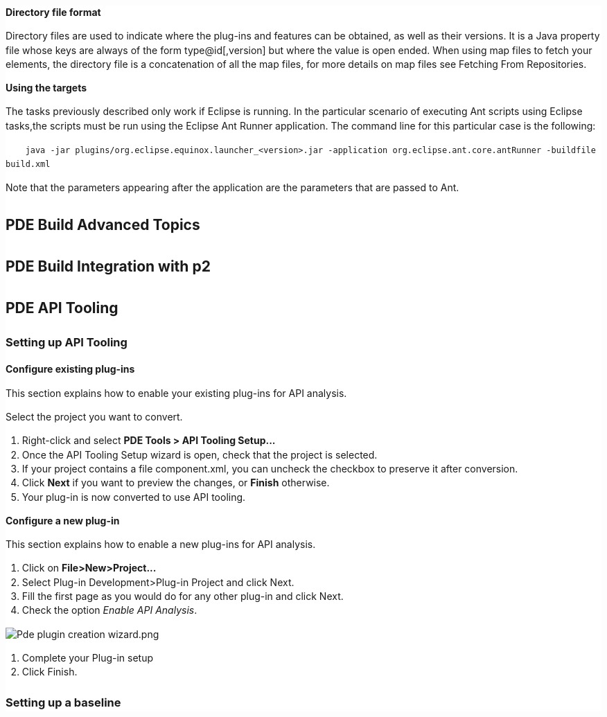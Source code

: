 **Directory file format**

Directory files are used to indicate where the plug-ins and features can be obtained, as well as their versions. It is a Java property file whose keys are always of the form type@id\[,version\] but where the value is open ended. When using map files to fetch your elements, the directory file is a concatenation of all the map files, for more details on map files see Fetching From Repositories.

**Using the targets**

The tasks previously described only work if Eclipse is running. In the particular scenario of executing Ant scripts using Eclipse tasks,the scripts must be run using the Eclipse Ant Runner application. The command line for this particular case is the following:

		java -jar plugins/org.eclipse.equinox.launcher_<version>.jar -application org.eclipse.ant.core.antRunner -buildfile build.xml

Note that the parameters appearing after the application are the parameters that are passed to Ant.

PDE Build Advanced Topics
-------------------------

PDE Build Integration with p2
-----------------------------

PDE API Tooling
---------------

### Setting up API Tooling

**Configure existing plug-ins**

This section explains how to enable your existing plug-ins for API analysis.

Select the project you want to convert.

1.  Right-click and select **PDE Tools > API Tooling Setup...**
2.  Once the API Tooling Setup wizard is open, check that the project is selected.
3.  If your project contains a file component.xml, you can uncheck the checkbox to preserve it after conversion.
4.  Click **Next** if you want to preview the changes, or **Finish** otherwise.
5.  Your plug-in is now converted to use API tooling.

**Configure a new plug-in**

This section explains how to enable a new plug-ins for API analysis.

1.  Click on **File>New>Project...**
2.  Select Plug-in Development>Plug-in Project and click Next.
3.  Fill the first page as you would do for any other plug-in and click Next.
4.  Check the option _Enable API Analysis_.

![Pde plugin creation wizard.png](https://raw.githubusercontent.com/eclipse-pde/eclipse.pde/master/docs/images/Pde_plugin_creation_wizard.png)

1.  Complete your Plug-in setup
2.  Click Finish.

### Setting up a baseline
